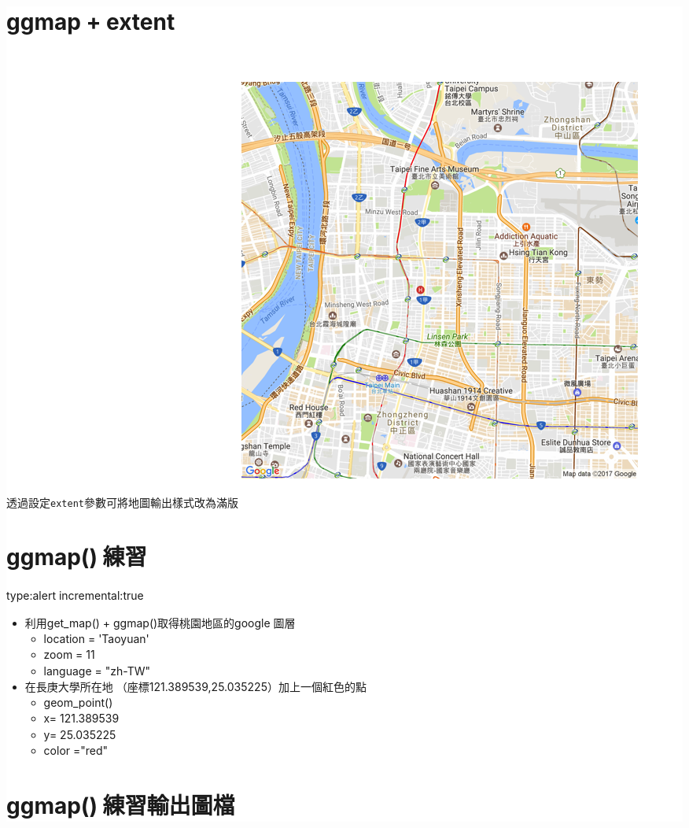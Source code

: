 ggmap + extent
====================================
透過設定`extent`參數可將地圖輸出樣式改為滿版
![plot of chunk unnamed-chunk-29](10_Graphic-figure/unnamed-chunk-29-1.png)

ggmap() 練習 
====================================
type:alert
incremental:true

- 利用get_map() + ggmap()取得桃園地區的google 圖層
    - location = 'Taoyuan'
    - zoom = 11
    - language = "zh-TW"
- 在長庚大學所在地 （座標121.389539,25.035225）加上一個紅色的點
    - geom_point()
    - x= 121.389539
    - y= 25.035225
    - color ="red"

ggmap() 練習輸出圖檔
====================================